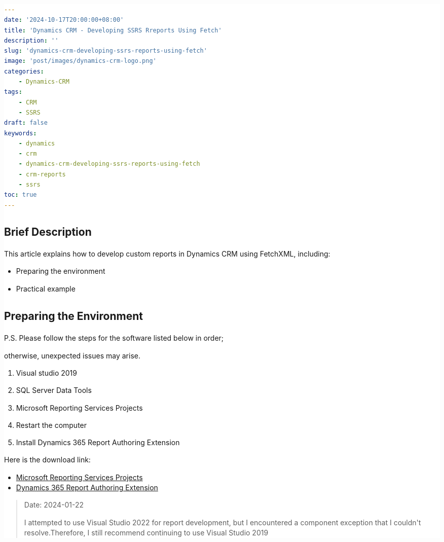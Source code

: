 ```yaml
---
date: '2024-10-17T20:00:00+08:00'
title: 'Dynamics CRM - Developing SSRS Rreports Using Fetch'
description: ''
slug: 'dynamics-crm-developing-ssrs-reports-using-fetch'
image: 'post/images/dynamics-crm-logo.png'
categories:
    - Dynamics-CRM
tags:
    - CRM
    - SSRS
draft: false
keywords:
    - dynamics
    - crm
    - dynamics-crm-developing-ssrs-reports-using-fetch
    - crm-reports
    - ssrs
toc: true
---
```


## Brief Description

This article explains how to develop custom reports in Dynamics CRM using FetchXML, including:

- Preparing the environment

- Practical example

## Preparing the Environment

P.S. Please follow the steps for the software listed below in order;

otherwise, unexpected issues may arise.

1. Visual studio 2019

2. SQL Server Data Tools

3. Microsoft Reporting Services Projects

4. Restart the computer

5. Install Dynamics 365 Report Authoring Extension

Here is the download link:

- [Microsoft Reporting Services Projects](https://marketplace.visualstudio.com/items?itemName=ProBITools.MicrosoftReportProjectsforVisualStudio)
- [Dynamics 365 Report Authoring Extension](https://www.microsoft.com/en-US/download/details.aspx?id=56973)

> Date: 2024-01-22
>
> I attempted to use Visual Studio 2022 for report development, but I encountered a component exception that I couldn't resolve.Therefore, I still recommend continuing to use Visual Studio 2019
